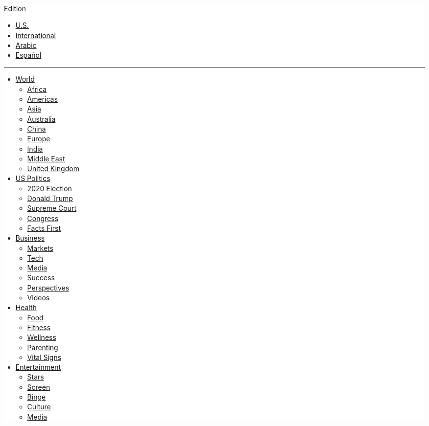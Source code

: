 </div>

<div class="sc-eitiEO sc-fgrSAo fSxNGf">

<div id="edition-picker-mobile" class="sc-eInJlc sc-eIHaNI hgpUvm" open="false" tabindex="0">

<div id="edition-picker-toggle-mobile" class="sc-bEjcJn sc-keVrkP gykqGf" role="button">

<span class="sc-eKZiaR sc-gVLVqr dALnOT">Edition</span>

</div>

<div class="sc-eInJlc sc-dxZgTM RErCd">

  - [U.S.](//us.cnn.com?hpt=header?hpt=header_edition-picker)
  - [International](//edition.cnn.com?hpt=header?hpt=header_edition-picker)
  - [Arabic](//arabic.cnn.com?hpt=header?hpt=header_edition-picker)
  - [Español](//cnnespanol.cnn.com/?hpt=header?hpt=header_edition-picker)

</div>

</div>

-----

</div>

<div class="sc-eitiEO hzlkY">

  - [World](/world "visit the World section")
      - [Africa](/africa "visit the Africa section")
      - [Americas](/americas "visit the Americas section")
      - [Asia](/asia "visit the Asia section")
      - [Australia](/australia "visit the Australia section")
      - [China](/china "visit the China section")
      - [Europe](/europe "visit the Europe section")
      - [India](/india "visit the India section")
      - [Middle East](/middle-east "visit the Middle East section")
      - [United Kingdom](/uk "visit the United Kingdom section")
  - [US Politics](/politics "visit the US Politics section")
      - [2020
        Election](/election/2020 "visit the 2020 Election section")
      - [Donald
        Trump](/specials/politics/president-donald-trump-45 "visit the Donald Trump section")
      - [Supreme
        Court](/specials/politics/supreme-court-nine "visit the Supreme Court section")
      - [Congress](/specials/politics/congress "visit the Congress section")
      - [Facts
        First](/specials/politics/fact-check-politics "visit the Facts First section")
  - [Business](/business "visit the Business section")
      - [Markets](https://money.cnn.com/data/markets/ "visit the Markets section")
      - [Tech](/business/tech "visit the Tech section")
      - [Media](/business/media "visit the Media section")
      - [Success](/business/success "visit the Success section")
      - [Perspectives](/business/perspectives "visit the Perspectives section")
      - [Videos](/business/videos "visit the Videos section")
  - [Health](/health "visit the Health section")
      - [Food](/specials/health/food-diet "visit the Food section")
      - [Fitness](/specials/health/fitness-excercise "visit the Fitness section")
      - [Wellness](/specials/health/wellness "visit the Wellness section")
      - [Parenting](/specials/health/parenting "visit the Parenting section")
      - [Vital
        Signs](/specials/health/vital-signs "visit the Vital Signs section")
  - [Entertainment](/entertainment "visit the Entertainment section")
      - [Stars](/entertainment/celebrities "visit the Stars section")
      - [Screen](/entertainment/movies "visit the Screen section")
      - [Binge](/entertainment/tv-shows "visit the Binge section")
      - [Culture](/entertainment/culture "visit the Culture section")
      - [Media](/business/media "visit the Media section")